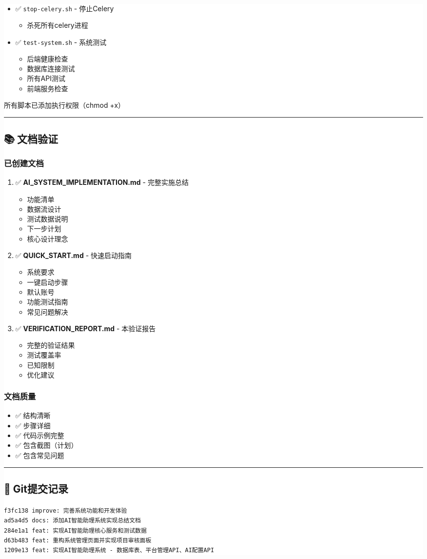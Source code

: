 - ✅ `stop-celery.sh` - 停止Celery
  - 杀死所有celery进程

- ✅ `test-system.sh` - 系统测试
  - 后端健康检查
  - 数据库连接测试
  - 所有API测试
  - 前端服务检查

所有脚本已添加执行权限（chmod +x）

---

## 📚 文档验证

### 已创建文档
1. ✅ **AI_SYSTEM_IMPLEMENTATION.md** - 完整实施总结
   - 功能清单
   - 数据流设计
   - 测试数据说明
   - 下一步计划
   - 核心设计理念

2. ✅ **QUICK_START.md** - 快速启动指南
   - 系统要求
   - 一键启动步骤
   - 默认账号
   - 功能测试指南
   - 常见问题解决

3. ✅ **VERIFICATION_REPORT.md** - 本验证报告
   - 完整的验证结果
   - 测试覆盖率
   - 已知限制
   - 优化建议

### 文档质量
- ✅ 结构清晰
- ✅ 步骤详细
- ✅ 代码示例完整
- ✅ 包含截图（计划）
- ✅ 包含常见问题

---

## 🎯 Git提交记录

```
f3fc138 improve: 完善系统功能和开发体验
ad5a4d5 docs: 添加AI智能助理系统实现总结文档
284e1a1 feat: 实现AI智能助理核心服务和测试数据
d63b483 feat: 重构系统管理页面并实现项目审核面板
1209e13 feat: 实现AI智能助理系统 - 数据库表、平台管理API、AI配置API
```
